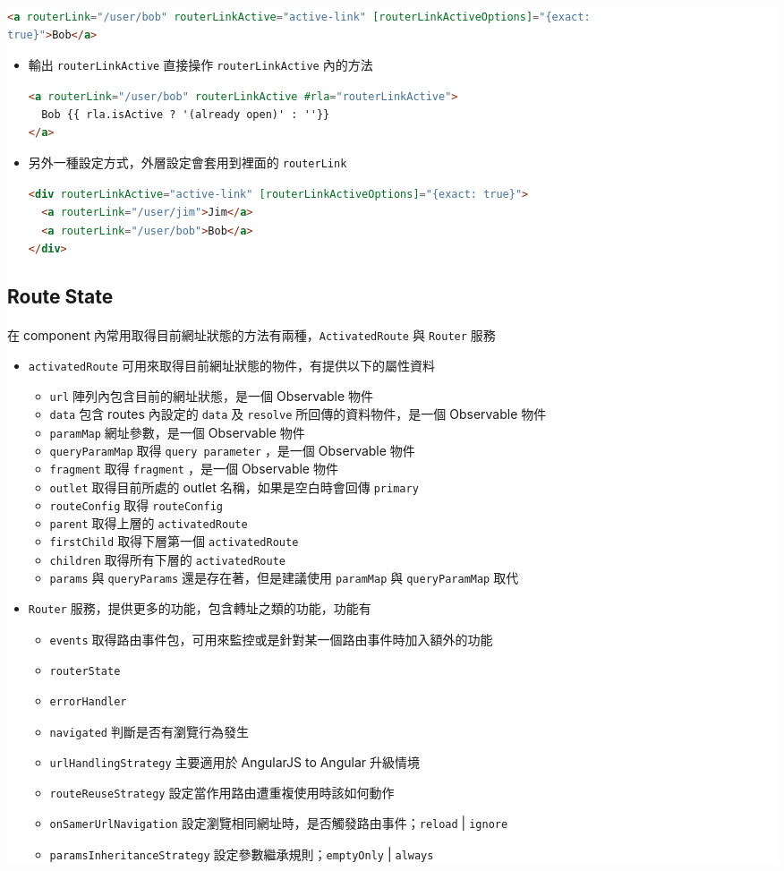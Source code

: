   ```html
  <a routerLink="/user/bob" routerLinkActive="active-link" [routerLinkActiveOptions]="{exact:
  true}">Bob</a>
  ```

* 輸出 `routerLinkActive` 直接操作 `routerLinkActive` 內的方法

  ```html
  <a routerLink="/user/bob" routerLinkActive #rla="routerLinkActive">
    Bob {{ rla.isActive ? '(already open)' : ''}}
  </a>
  ```

* 另外一種設定方式，外層設定會套用到裡面的 `routerLink`

  ```html
  <div routerLinkActive="active-link" [routerLinkActiveOptions]="{exact: true}">
    <a routerLink="/user/jim">Jim</a>
    <a routerLink="/user/bob">Bob</a>
  </div>
  ```



## Route State

在 component 內常用取得目前網址狀態的方法有兩種，`ActivatedRoute` 與 `Router` 服務

* `activatedRoute` 可用來取得目前網址狀態的物件，有提供以下的屬性資料

  * `url`  陣列內包含目前的網址狀態，是一個 Observable 物件
  * `data` 包含 routes 內設定的 `data` 及 `resolve` 所回傳的資料物件，是一個 Observable 物件
  * `paramMap` 網址參數，是一個 Observable 物件
  * `queryParamMap` 取得 `query parameter` ，是一個 Observable 物件
  * `fragment` 取得 `fragment` ，是一個 Observable 物件
  * `outlet` 取得目前所處的 outlet 名稱，如果是空白時會回傳 `primary`
  * `routeConfig` 取得 `routeConfig`
  * `parent` 取得上層的 `activatedRoute`
  * `firstChild` 取得下層第一個 `activatedRoute`
  * `children` 取得所有下層的 `activatedRoute`
  * `params` 與 `queryParams` 還是存在著，但是建議使用 `paramMap` 與 `queryParamMap` 取代

* `Router` 服務，提供更多的功能，包含轉址之類的功能，功能有

  * `events` 取得路由事件包，可用來監控或是針對某一個路由事件時加入額外的功能

  * `routerState` 

  * `errorHandler` 

  * `navigated` 判斷是否有瀏覽行為發生

  * `urlHandlingStrategy` 主要適用於 AngularJS to Angular 升級情境

  * `routeReuseStrategy` 設定當作用路由遭重複使用時該如何動作

  * `onSamerUrlNavigation`  設定瀏覽相同網址時，是否觸發路由事件；`reload` | `ignore`

  * `paramsInheritanceStrategy` 設定參數繼承規則；`emptyOnly` | `always`

